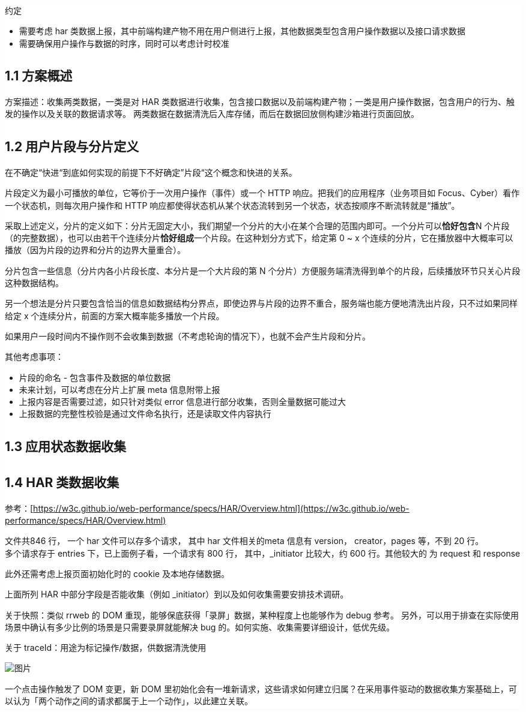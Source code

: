 约定

* 需要考虑 har 类数据上报，其中前端构建产物不用在用户侧进行上报，其他数据类型包含用户操作数据以及接口请求数据
* 需要确保用户操作与数据的时序，同时可以考虑计时校准

## 1.1 方案概述

方案描述：收集两类数据，一类是对 HAR 类数据进行收集，包含接口数据以及前端构建产物；一类是用户操作数据，包含用户的行为、触发的操作以及关联的数据请求等。
两类数据在数据清洗后入库存储，而后在数据回放侧构建沙箱进行页面回放。

## 1.2 用户片段与分片定义

在不确定“快进“到底如何实现的前提下不好确定”片段“这个概念和快进的关系。

片段定义为最小可播放的单位，它等价于一次用户操作（事件）或一个 HTTP 响应。把我们的应用程序（业务项目如 Focus、Cyber）看作一个状态机，则每次用户操作和 HTTP 响应都使得状态机从某个状态流转到另一个状态，状态按顺序不断流转就是“播放”。

采取上述定义，分片的定义如下：分片无固定大小，我们期望一个分片的大小在某个合理的范围内即可。一个分片可以**恰好包含**N 个片段（的完整数据），也可以由若干个连续分片**恰好组成**一个片段。在这种划分方式下，给定第 0 ~ x 个连续的分片，它在播放器中大概率可以播放（因为片段的边界和分片的边界大量重合）。

分片包含一些信息（分片内各小片段长度、本分片是一个大片段的第 N 个分片）方便服务端清洗得到单个的片段，后续播放环节只关心片段这种数据结构。

另一个想法是分片只要包含恰当的信息如数据结构分界点，即使边界与片段的边界不重合，服务端也能方便地清洗出片段，只不过如果同样给定 x 个连续分片，前面的方案大概率能多播放一个片段。

如果用户一段时间内不操作则不会收集到数据（不考虑轮询的情况下），也就不会产生片段和分片。

其他考虑事项：

* 片段的命名 - 包含事件及数据的单位数据
* 未来计划，可以考虑在分片上扩展 meta 信息附带上报
* 上报内容是否需要过滤，如只针对类似 error 信息进行部分收集，否则全量数据可能过大
* 上报数据的完整性校验是通过文件命名执行，还是读取文件内容执行
## 1.3 应用状态数据收集

## 1.4 HAR 类数据收集

参考：[https://w3c.github.io/web-performance/specs/HAR/Overview.html](https://w3c.github.io/web-performance/specs/HAR/Overview.html)


文件共846 行， 一个 har 文件可以存多个请求， 其中 har 文件相关的meta 信息有 version， creator，pages 等，不到 20 行。   
多个请求存于 entries 下，已上面例子看，一个请求有 800 行， 其中，_initiator 比较大，约 600 行。其他较大的 为 request 和 response

此外还需考虑上报页面初始化时的 cookie 及本地存储数据。

上面所列 HAR 中部分字段是否能收集（例如 _initiator）到以及如何收集需要安排技术调研。

关于快照：类似 rrweb 的 DOM 重现，能够保底获得「录屏」数据，某种程度上也能够作为 debug 参考。
另外，可以用于排查在实际使用场景中确认有多少比例的场景是只需要录屏就能解决 bug 的。如何实施、收集需要详细设计，低优先级。

关于 traceId：用途为标记操作/数据，供数据清洗使用

![图片](https://shimo.zhenguanyu.com/uploader/proxy?url=https%3A%2F%2Fcos.ap-beijing.myqcloud.com%2Fyfd-shimo-images-1253271207%2Fbjvm7e5AjNMYQiY4%2Fimage.png&fileGuid=vXRyT3HpxX3VThk3)

一个点击操作触发了 DOM 变更，新 DOM 里初始化会有一堆新请求，这些请求如何建立归属？在采用事件驱动的数据收集方案基础上，可以认为「两个动作之间的请求都属于上一个动作」，以此建立关联。
